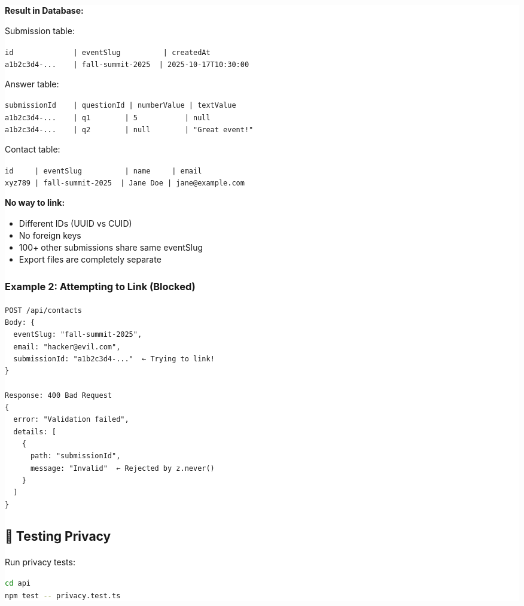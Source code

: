 **Result in Database:**

Submission table:
```
id              | eventSlug          | createdAt
a1b2c3d4-...    | fall-summit-2025  | 2025-10-17T10:30:00
```

Answer table:
```
submissionId    | questionId | numberValue | textValue
a1b2c3d4-...    | q1        | 5           | null
a1b2c3d4-...    | q2        | null        | "Great event!"
```

Contact table:
```
id     | eventSlug          | name     | email
xyz789 | fall-summit-2025  | Jane Doe | jane@example.com
```

**No way to link:** 
- Different IDs (UUID vs CUID)
- No foreign keys
- 100+ other submissions share same eventSlug
- Export files are completely separate

### Example 2: Attempting to Link (Blocked)

```http
POST /api/contacts
Body: {
  eventSlug: "fall-summit-2025",
  email: "hacker@evil.com",
  submissionId: "a1b2c3d4-..."  ← Trying to link!
}

Response: 400 Bad Request
{
  error: "Validation failed",
  details: [
    {
      path: "submissionId",
      message: "Invalid"  ← Rejected by z.never()
    }
  ]
}
```

## 🧪 Testing Privacy

Run privacy tests:
```bash
cd api
npm test -- privacy.test.ts
```
